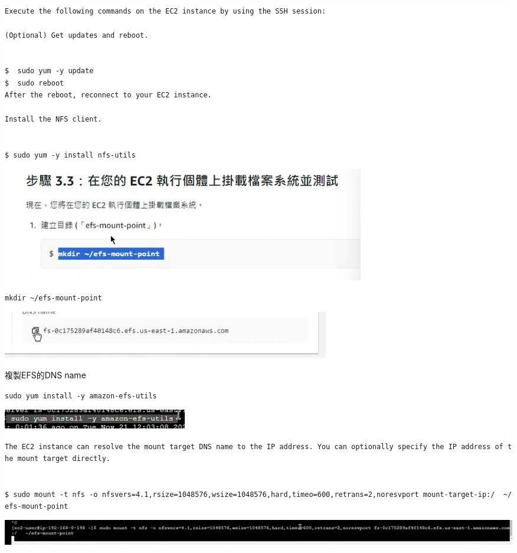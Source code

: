 ```
Execute the following commands on the EC2 instance by using the SSH session:

(Optional) Get updates and reboot.


$  sudo yum -y update  
$  sudo reboot  
After the reboot, reconnect to your EC2 instance.

Install the NFS client.


$ sudo yum -y install nfs-utils
```

![picture 78](../images/da4adceac550773c8a7148c82252a3d998a0abf1612332f43fde1ed8ceefd3bc.png)  
```
mkdir ~/efs-mount-point 
```

![picture 79](../images/a11b95698a50ea802e196c4017742656e484175e78ee8ba56b8d0c1b0dce6239.png)  

複製EFS的DNS name

```
sudo yum install -y amazon-efs-utils
```

![picture 80](../images/b15d0e962c3f895538fa7592fe8e764ccd196c9c6b503324fff25ee2c09e50b7.png)  

```
The EC2 instance can resolve the mount target DNS name to the IP address. You can optionally specify the IP address of the mount target directly.


$ sudo mount -t nfs -o nfsvers=4.1,rsize=1048576,wsize=1048576,hard,timeo=600,retrans=2,noresvport mount-target-ip:/  ~/efs-mount-point
```
![picture 81](../images/2250aed175380ef98ec7fef54eb38f05969f0377a24329751eed1db203ec4827.png)  
